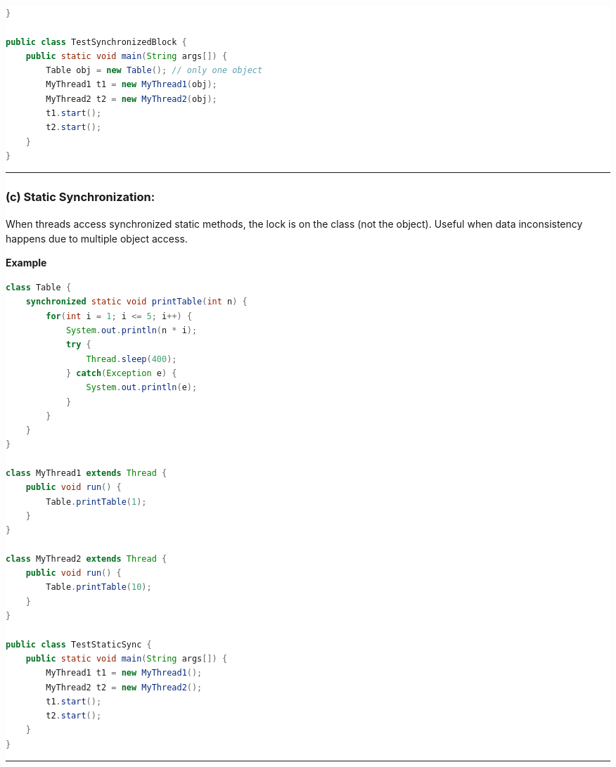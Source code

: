 ```java
}

public class TestSynchronizedBlock {
    public static void main(String args[]) {
        Table obj = new Table(); // only one object
        MyThread1 t1 = new MyThread1(obj);
        MyThread2 t2 = new MyThread2(obj);
        t1.start();
        t2.start();
    }
}
```

---

### (c) Static Synchronization:
When threads access synchronized static methods, the lock is on the class (not the object). Useful when data inconsistency happens due to multiple object access.

**Example**
```java
class Table {
    synchronized static void printTable(int n) {
        for(int i = 1; i <= 5; i++) {
            System.out.println(n * i);
            try { 
                Thread.sleep(400); 
            } catch(Exception e) { 
                System.out.println(e); 
            }
        }
    }
}

class MyThread1 extends Thread {
    public void run() { 
        Table.printTable(1); 
    }
}

class MyThread2 extends Thread {
    public void run() { 
        Table.printTable(10); 
    }
}

public class TestStaticSync {
    public static void main(String args[]) {
        MyThread1 t1 = new MyThread1();
        MyThread2 t2 = new MyThread2();
        t1.start();
        t2.start();
    }
}
```
---
